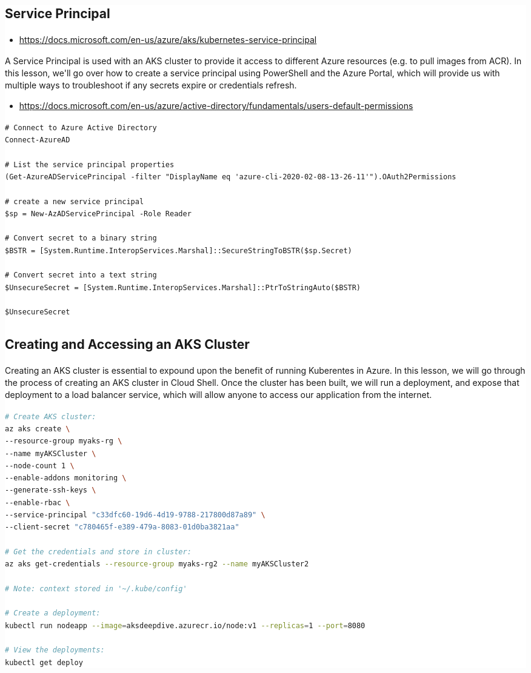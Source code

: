 

## Service Principal

- https://docs.microsoft.com/en-us/azure/aks/kubernetes-service-principal

A Service Principal is used with an AKS cluster to provide it access to different Azure resources (e.g. to pull images from ACR). In this lesson, we'll go over how to create a service principal using PowerShell and the Azure Portal, which will provide us with multiple ways to troubleshoot if any secrets expire or credentials refresh.

- https://docs.microsoft.com/en-us/azure/active-directory/fundamentals/users-default-permissions


```
# Connect to Azure Active Directory
Connect-AzureAD

# List the service principal properties
(Get-AzureADServicePrincipal -filter "DisplayName eq 'azure-cli-2020-02-08-13-26-11'").OAuth2Permissions

# create a new service principal
$sp = New-AzADServicePrincipal -Role Reader

# Convert secret to a binary string
$BSTR = [System.Runtime.InteropServices.Marshal]::SecureStringToBSTR($sp.Secret)

# Convert secret into a text string
$UnsecureSecret = [System.Runtime.InteropServices.Marshal]::PtrToStringAuto($BSTR)

$UnsecureSecret
```


## Creating and Accessing an AKS Cluster


Creating an AKS cluster is essential to expound upon the benefit of running Kuberentes in Azure. In this lesson, we will go through the process of creating an AKS cluster in Cloud Shell. Once the cluster has been built, we will run a deployment, and expose that deployment to a load balancer service, which will allow anyone to access our application from the internet.



```bash
# Create AKS cluster:  
az aks create \
--resource-group myaks-rg \
--name myAKSCluster \
--node-count 1 \
--enable-addons monitoring \
--generate-ssh-keys \
--enable-rbac \
--service-principal "c33dfc60-19d6-4d19-9788-217800d87a89" \
--client-secret "c780465f-e389-479a-8083-01d0ba3821aa"

# Get the credentials and store in cluster:  
az aks get-credentials --resource-group myaks-rg2 --name myAKSCluster2

# Note: context stored in '~/.kube/config'

# Create a deployment:
kubectl run nodeapp --image=aksdeepdive.azurecr.io/node:v1 --replicas=1 --port=8080

# View the deployments:
kubectl get deploy

```